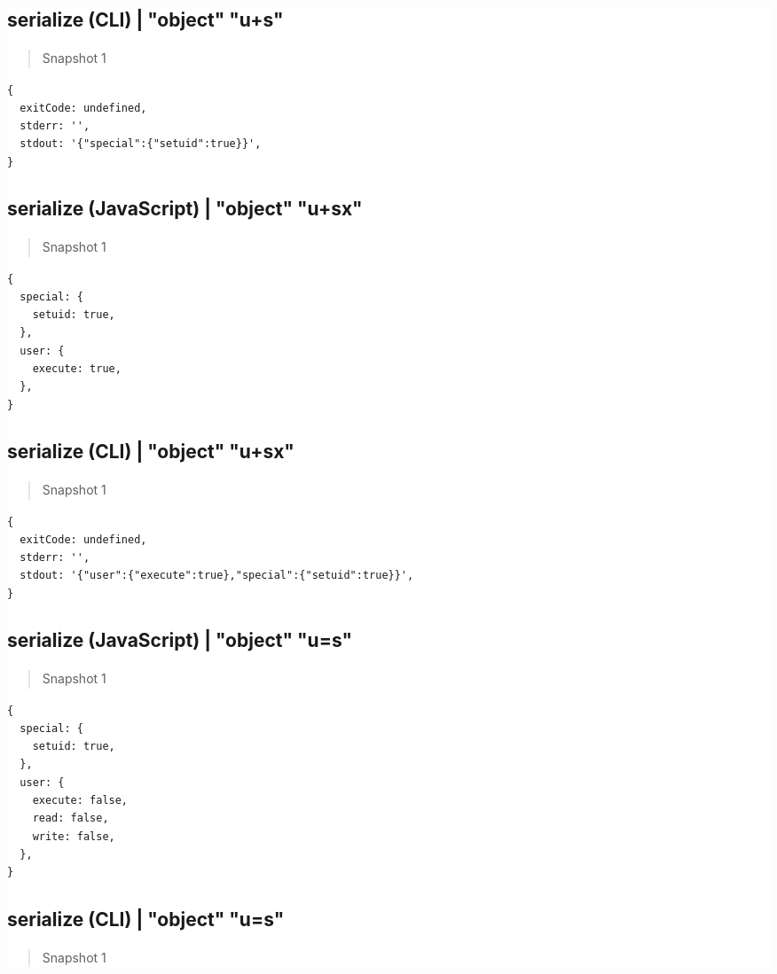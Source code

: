 ## serialize (CLI) | "object" "u+s"

> Snapshot 1

    {
      exitCode: undefined,
      stderr: '',
      stdout: '{"special":{"setuid":true}}',
    }

## serialize (JavaScript) | "object" "u+sx"

> Snapshot 1

    {
      special: {
        setuid: true,
      },
      user: {
        execute: true,
      },
    }

## serialize (CLI) | "object" "u+sx"

> Snapshot 1

    {
      exitCode: undefined,
      stderr: '',
      stdout: '{"user":{"execute":true},"special":{"setuid":true}}',
    }

## serialize (JavaScript) | "object" "u=s"

> Snapshot 1

    {
      special: {
        setuid: true,
      },
      user: {
        execute: false,
        read: false,
        write: false,
      },
    }

## serialize (CLI) | "object" "u=s"

> Snapshot 1
